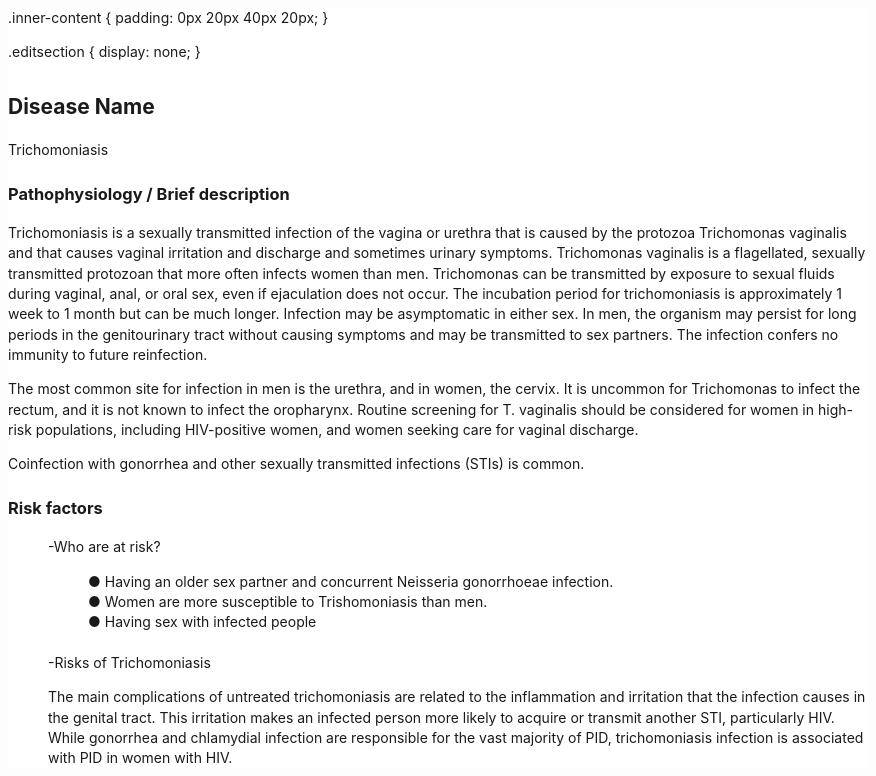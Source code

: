 .inner-content {
  padding: 0px 20px 40px 20px;
}

.editsection {
	display: none;
}
</style>
<style type="text/css" id="operaUserStyle"></style></head>
<body>
<div class="content">
<div class="banner-divider"></div>
<div class="inner-content">
  <h2>Disease Name</h2>
  <p>
    Trichomoniasis
  </p>

  <h3>Pathophysiology / Brief description</h3>
  <p>
    Trichomoniasis is a sexually transmitted infection of the vagina or urethra that is caused by the protozoa Trichomonas 
    vaginalis and that causes vaginal irritation and discharge and sometimes urinary symptoms. Trichomonas vaginalis is a flagellated, 
    sexually transmitted protozoan that more often infects women than men. Trichomonas can be transmitted by exposure to sexual fluids during vaginal,
    anal, or oral sex, even if ejaculation does not occur. The incubation period for trichomoniasis is approximately 1 week to 1 month but can be much longer. 
    Infection may be asymptomatic in either sex. In men, the organism may persist for long periods in the genitourinary tract without causing symptoms and may be transmitted to sex partners. 
    The infection confers no immunity to future reinfection.
  </p>

  <p> 
    The most common site for infection in men is the urethra, and in women, the cervix. 
    It is uncommon for Trichomonas to infect the rectum, and it is not known to infect the oropharynx. 
    Routine screening for T. vaginalis should be considered for women in high-risk populations, including HIV-positive women, 
    and women seeking care for vaginal discharge.
</p>

 <p>
    Coinfection with gonorrhea and other sexually transmitted infections (STIs) is common.
 </p>


  <dl>
    <h3>Risk factors</h3>
    <dd>
        -Who are at risk?
      <dl>
        <dd>●	Having an older sex partner and concurrent Neisseria gonorrhoeae infection.</dd>
        <dd>●	Women are more susceptible to Trishomoniasis than men.</dd>
        <dd>●	Having sex with infected people</dd>
       <br>
        -Risks of Trichomoniasis
        <p>
            The main complications of untreated trichomoniasis are related to the inflammation and irritation that the infection causes in the genital tract.
            This irritation makes an infected person more likely to acquire or transmit another STI, particularly HIV. While gonorrhea and chlamydial infection are 
            responsible for the vast majority of PID, trichomoniasis infection is associated with PID in women with HIV.
        </p>
